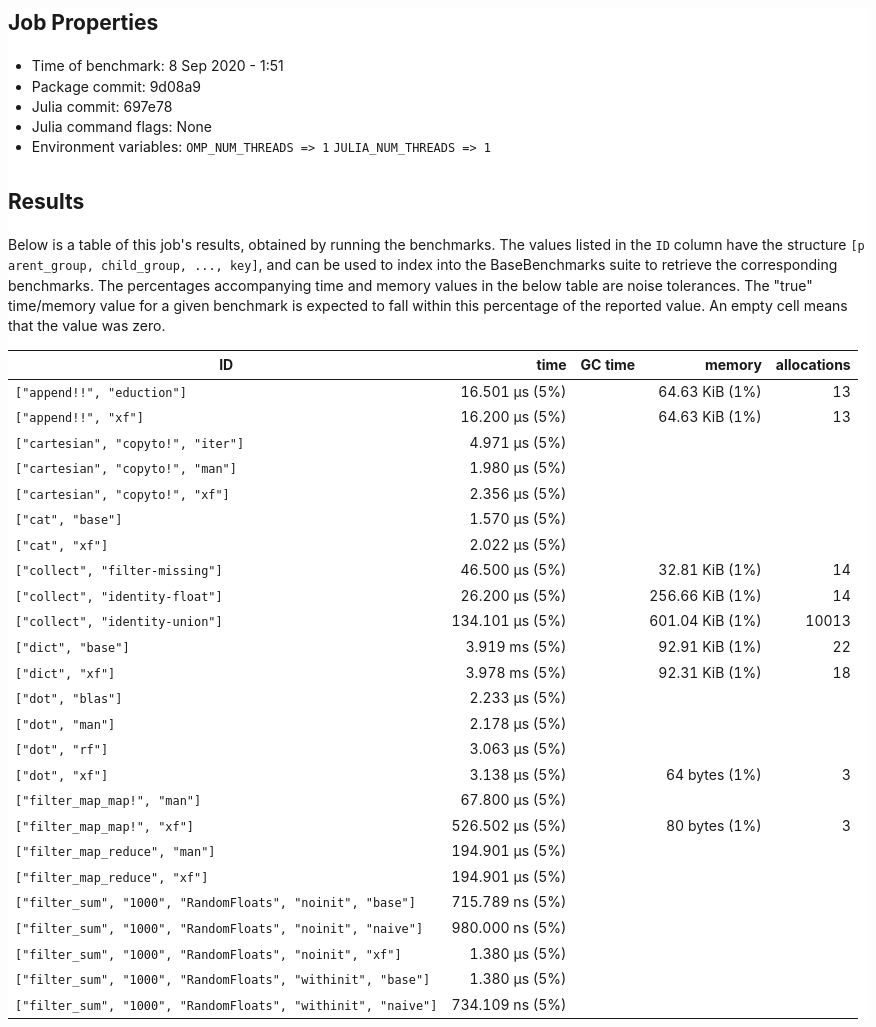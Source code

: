 ## Job Properties
* Time of benchmark: 8 Sep 2020 - 1:51
* Package commit: 9d08a9
* Julia commit: 697e78
* Julia command flags: None
* Environment variables: `OMP_NUM_THREADS => 1` `JULIA_NUM_THREADS => 1`

## Results
Below is a table of this job's results, obtained by running the benchmarks.
The values listed in the `ID` column have the structure `[parent_group, child_group, ..., key]`, and can be used to
index into the BaseBenchmarks suite to retrieve the corresponding benchmarks.
The percentages accompanying time and memory values in the below table are noise tolerances. The "true"
time/memory value for a given benchmark is expected to fall within this percentage of the reported value.
An empty cell means that the value was zero.

| ID                                                             | time            | GC time | memory          | allocations |
|----------------------------------------------------------------|----------------:|--------:|----------------:|------------:|
| `["append!!", "eduction"]`                                     |  16.501 μs (5%) |         |  64.63 KiB (1%) |          13 |
| `["append!!", "xf"]`                                           |  16.200 μs (5%) |         |  64.63 KiB (1%) |          13 |
| `["cartesian", "copyto!", "iter"]`                             |   4.971 μs (5%) |         |                 |             |
| `["cartesian", "copyto!", "man"]`                              |   1.980 μs (5%) |         |                 |             |
| `["cartesian", "copyto!", "xf"]`                               |   2.356 μs (5%) |         |                 |             |
| `["cat", "base"]`                                              |   1.570 μs (5%) |         |                 |             |
| `["cat", "xf"]`                                                |   2.022 μs (5%) |         |                 |             |
| `["collect", "filter-missing"]`                                |  46.500 μs (5%) |         |  32.81 KiB (1%) |          14 |
| `["collect", "identity-float"]`                                |  26.200 μs (5%) |         | 256.66 KiB (1%) |          14 |
| `["collect", "identity-union"]`                                | 134.101 μs (5%) |         | 601.04 KiB (1%) |       10013 |
| `["dict", "base"]`                                             |   3.919 ms (5%) |         |  92.91 KiB (1%) |          22 |
| `["dict", "xf"]`                                               |   3.978 ms (5%) |         |  92.31 KiB (1%) |          18 |
| `["dot", "blas"]`                                              |   2.233 μs (5%) |         |                 |             |
| `["dot", "man"]`                                               |   2.178 μs (5%) |         |                 |             |
| `["dot", "rf"]`                                                |   3.063 μs (5%) |         |                 |             |
| `["dot", "xf"]`                                                |   3.138 μs (5%) |         |   64 bytes (1%) |           3 |
| `["filter_map_map!", "man"]`                                   |  67.800 μs (5%) |         |                 |             |
| `["filter_map_map!", "xf"]`                                    | 526.502 μs (5%) |         |   80 bytes (1%) |           3 |
| `["filter_map_reduce", "man"]`                                 | 194.901 μs (5%) |         |                 |             |
| `["filter_map_reduce", "xf"]`                                  | 194.901 μs (5%) |         |                 |             |
| `["filter_sum", "1000", "RandomFloats", "noinit", "base"]`     | 715.789 ns (5%) |         |                 |             |
| `["filter_sum", "1000", "RandomFloats", "noinit", "naive"]`    | 980.000 ns (5%) |         |                 |             |
| `["filter_sum", "1000", "RandomFloats", "noinit", "xf"]`       |   1.380 μs (5%) |         |                 |             |
| `["filter_sum", "1000", "RandomFloats", "withinit", "base"]`   |   1.380 μs (5%) |         |                 |             |
| `["filter_sum", "1000", "RandomFloats", "withinit", "naive"]`  | 734.109 ns (5%) |         |                 |             |